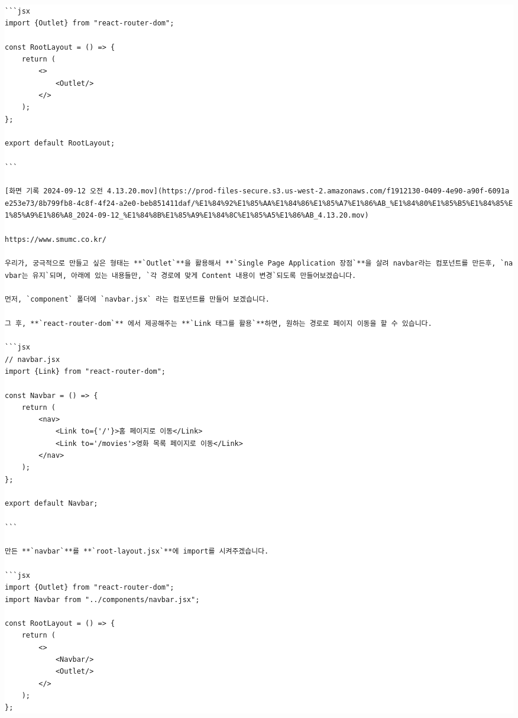     ```jsx
    import {Outlet} from "react-router-dom";
    
    const RootLayout = () => {
        return (
            <>
                <Outlet/>
            </>
        );
    };
    
    export default RootLayout;
    
    ```
    
    [화면 기록 2024-09-12 오전 4.13.20.mov](https://prod-files-secure.s3.us-west-2.amazonaws.com/f1912130-0409-4e90-a90f-6091ae253e73/8b799fb8-4c8f-4f24-a2e0-beb851411daf/%E1%84%92%E1%85%AA%E1%84%86%E1%85%A7%E1%86%AB_%E1%84%80%E1%85%B5%E1%84%85%E1%85%A9%E1%86%A8_2024-09-12_%E1%84%8B%E1%85%A9%E1%84%8C%E1%85%A5%E1%86%AB_4.13.20.mov)
    
    https://www.smumc.co.kr/
    
    우리가, 궁극적으로 만들고 싶은 형태는 **`Outlet`**을 활용해서 **`Single Page Application 장점`**을 살려 navbar라는 컴포넌트를 만든후, `navbar는 유지`되며, 아래에 있는 내용들만, `각 경로에 맞게 Content 내용이 변경`되도록 만들어보겠습니다.
    
    먼저, `component` 폴더에 `navbar.jsx` 라는 컴포넌트를 만들어 보겠습니다.
    
    그 후, **`react-router-dom`** 에서 제공해주는 **`Link 태그를 활용`**하면, 원하는 경로로 페이지 이동을 할 수 있습니다.
    
    ```jsx
    // navbar.jsx
    import {Link} from "react-router-dom";
    
    const Navbar = () => {
        return (
            <nav>
                <Link to={'/'}>홈 페이지로 이동</Link>
                <Link to='/movies'>영화 목록 페이지로 이동</Link>
            </nav>
        );
    };
    
    export default Navbar;
    
    ```
    
    만든 **`navbar`**를 **`root-layout.jsx`**에 import를 시켜주겠습니다.
    
    ```jsx
    import {Outlet} from "react-router-dom";
    import Navbar from "../components/navbar.jsx";
    
    const RootLayout = () => {
        return (
            <>
                <Navbar/>
                <Outlet/>
            </>
        );
    };
    